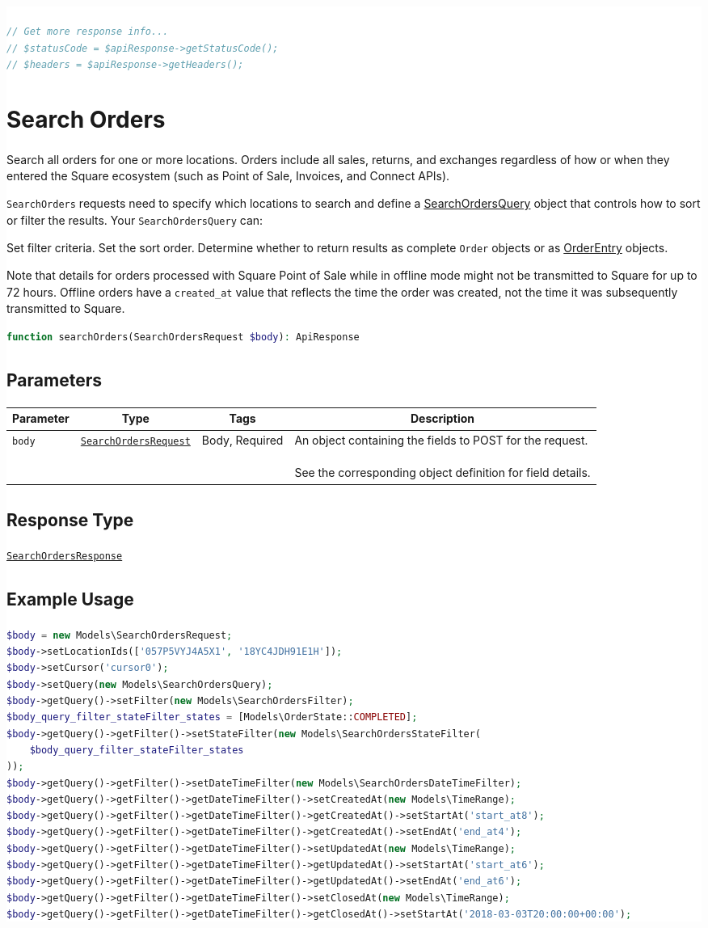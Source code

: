 ```php

// Get more response info...
// $statusCode = $apiResponse->getStatusCode();
// $headers = $apiResponse->getHeaders();
```


# Search Orders

Search all orders for one or more locations. Orders include all sales,
returns, and exchanges regardless of how or when they entered the Square
ecosystem (such as Point of Sale, Invoices, and Connect APIs).

`SearchOrders` requests need to specify which locations to search and define a
[SearchOrdersQuery](/doc/models/search-orders-query.md) object that controls
how to sort or filter the results. Your `SearchOrdersQuery` can:

Set filter criteria.
Set the sort order.
Determine whether to return results as complete `Order` objects or as
[OrderEntry](/doc/models/order-entry.md) objects.

Note that details for orders processed with Square Point of Sale while in
offline mode might not be transmitted to Square for up to 72 hours. Offline
orders have a `created_at` value that reflects the time the order was created,
not the time it was subsequently transmitted to Square.

```php
function searchOrders(SearchOrdersRequest $body): ApiResponse
```

## Parameters

| Parameter | Type | Tags | Description |
|  --- | --- | --- | --- |
| `body` | [`SearchOrdersRequest`](/doc/models/search-orders-request.md) | Body, Required | An object containing the fields to POST for the request.<br><br>See the corresponding object definition for field details. |

## Response Type

[`SearchOrdersResponse`](/doc/models/search-orders-response.md)

## Example Usage

```php
$body = new Models\SearchOrdersRequest;
$body->setLocationIds(['057P5VYJ4A5X1', '18YC4JDH91E1H']);
$body->setCursor('cursor0');
$body->setQuery(new Models\SearchOrdersQuery);
$body->getQuery()->setFilter(new Models\SearchOrdersFilter);
$body_query_filter_stateFilter_states = [Models\OrderState::COMPLETED];
$body->getQuery()->getFilter()->setStateFilter(new Models\SearchOrdersStateFilter(
    $body_query_filter_stateFilter_states
));
$body->getQuery()->getFilter()->setDateTimeFilter(new Models\SearchOrdersDateTimeFilter);
$body->getQuery()->getFilter()->getDateTimeFilter()->setCreatedAt(new Models\TimeRange);
$body->getQuery()->getFilter()->getDateTimeFilter()->getCreatedAt()->setStartAt('start_at8');
$body->getQuery()->getFilter()->getDateTimeFilter()->getCreatedAt()->setEndAt('end_at4');
$body->getQuery()->getFilter()->getDateTimeFilter()->setUpdatedAt(new Models\TimeRange);
$body->getQuery()->getFilter()->getDateTimeFilter()->getUpdatedAt()->setStartAt('start_at6');
$body->getQuery()->getFilter()->getDateTimeFilter()->getUpdatedAt()->setEndAt('end_at6');
$body->getQuery()->getFilter()->getDateTimeFilter()->setClosedAt(new Models\TimeRange);
$body->getQuery()->getFilter()->getDateTimeFilter()->getClosedAt()->setStartAt('2018-03-03T20:00:00+00:00');
```